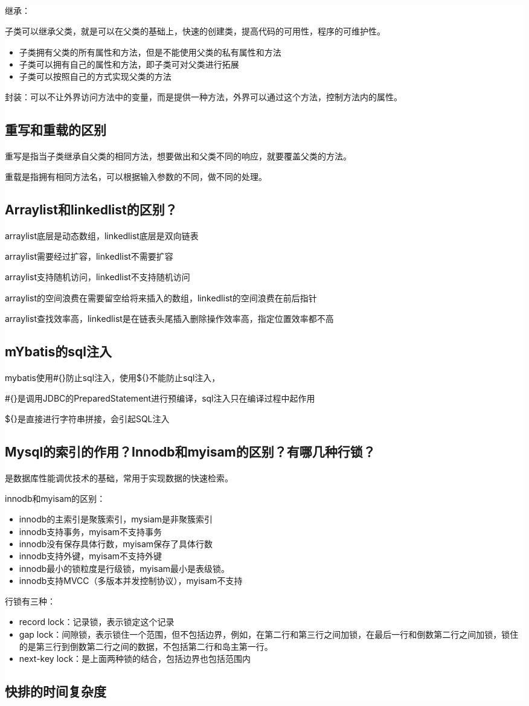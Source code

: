 继承：

子类可以继承父类，就是可以在父类的基础上，快速的创建类，提高代码的可用性，程序的可维护性。

* 子类拥有父类的所有属性和方法，但是不能使用父类的私有属性和方法
* 子类可以拥有自己的属性和方法，即子类可对父类进行拓展
* 子类可以按照自己的方式实现父类的方法

封装：可以不让外界访问方法中的变量，而是提供一种方法，外界可以通过这个方法，控制方法内的属性。

## 重写和重载的区别 

重写是指当子类继承自父类的相同方法，想要做出和父类不同的响应，就要覆盖父类的方法。

重载是指拥有相同方法名，可以根据输入参数的不同，做不同的处理。

## Arraylist和linkedlist的区别？ 

arraylist底层是动态数组，linkedlist底层是双向链表

arraylist需要经过扩容，linkedlist不需要扩容

arraylist支持随机访问，linkedlist不支持随机访问

arraylist的空间浪费在需要留空给将来插入的数组，linkedlist的空间浪费在前后指针

arraylist查找效率高，linkedlist是在链表头尾插入删除操作效率高，指定位置效率都不高

## mYbatis的sql注入 

mybatis使用#{}防止sql注入，使用${}不能防止sql注入，

#{}是调用JDBC的PreparedStatement进行预编译，sql注入只在编译过程中起作用

${}是直接进行字符串拼接，会引起SQL注入

## Mysql的索引的作用？Innodb和myisam的区别？有哪几种行锁？ 

是数据库性能调优技术的基础，常用于实现数据的快速检索。

innodb和myisam的区别：

* innodb的主索引是聚簇索引，mysiam是非聚簇索引
* innodb支持事务，myisam不支持事务
* innodb没有保存具体行数，myisam保存了具体行数
* innodb支持外键，myisam不支持外键
* innodb最小的锁粒度是行级锁，myisam最小是表级锁。
* innodb支持MVCC（多版本并发控制协议），myisam不支持

行锁有三种：

* record lock：记录锁，表示锁定这个记录
* gap lock：间隙锁，表示锁住一个范围，但不包括边界，例如，在第二行和第三行之间加锁，在最后一行和倒数第二行之间加锁，锁住的是第三行到倒数第二行之间的数据，不包括第二行和岛主第一行。
* next-key lock：是上面两种锁的结合，包括边界也包括范围内



## 快排的时间复杂度 
